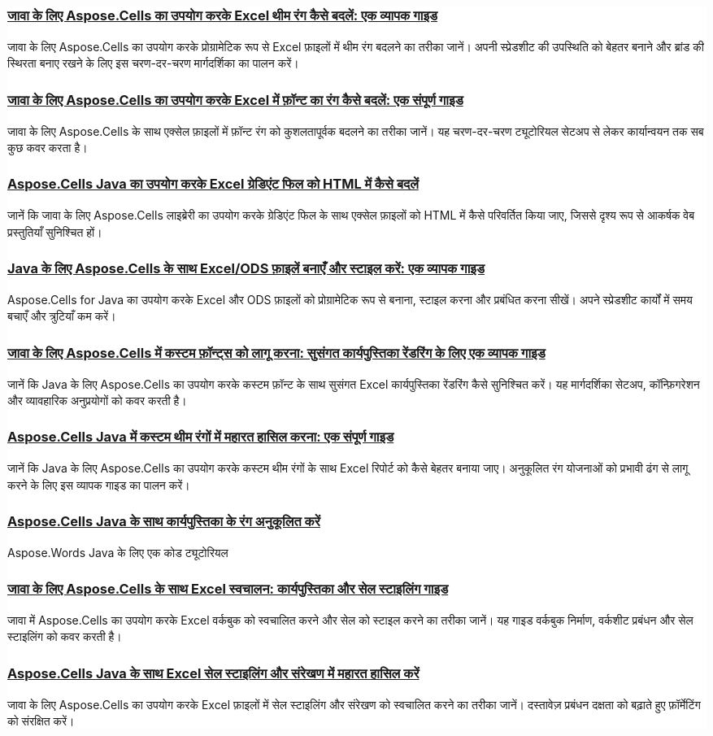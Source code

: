 ### [जावा के लिए Aspose.Cells का उपयोग करके Excel थीम रंग कैसे बदलें: एक व्यापक गाइड](./change-excel-theme-colors-aspose-cells-java/)
जावा के लिए Aspose.Cells का उपयोग करके प्रोग्रामेटिक रूप से Excel फ़ाइलों में थीम रंग बदलने का तरीका जानें। अपनी स्प्रेडशीट की उपस्थिति को बेहतर बनाने और ब्रांड की स्थिरता बनाए रखने के लिए इस चरण-दर-चरण मार्गदर्शिका का पालन करें।

### [जावा के लिए Aspose.Cells का उपयोग करके Excel में फ़ॉन्ट का रंग कैसे बदलें: एक संपूर्ण गाइड](./change-font-color-aspose-cells-java-tutorial/)
जावा के लिए Aspose.Cells के साथ एक्सेल फ़ाइलों में फ़ॉन्ट रंग को कुशलतापूर्वक बदलने का तरीका जानें। यह चरण-दर-चरण ट्यूटोरियल सेटअप से लेकर कार्यान्वयन तक सब कुछ कवर करता है।

### [Aspose.Cells Java का उपयोग करके Excel ग्रेडिएंट फिल को HTML में कैसे बदलें](./convert-excel-gradient-fill-html-aspose-cells-java/)
जानें कि जावा के लिए Aspose.Cells लाइब्रेरी का उपयोग करके ग्रेडिएंट फिल के साथ एक्सेल फ़ाइलों को HTML में कैसे परिवर्तित किया जाए, जिससे दृश्य रूप से आकर्षक वेब प्रस्तुतियाँ सुनिश्चित हों।

### [Java के लिए Aspose.Cells के साथ Excel/ODS फ़ाइलें बनाएँ और स्टाइल करें: एक व्यापक गाइड](./create-style-excel-ods-aspose-cells-java/)
Aspose.Cells for Java का उपयोग करके Excel और ODS फ़ाइलों को प्रोग्रामेटिक रूप से बनाना, स्टाइल करना और प्रबंधित करना सीखें। अपने स्प्रेडशीट कार्यों में समय बचाएँ और त्रुटियाँ कम करें।

### [जावा के लिए Aspose.Cells में कस्टम फ़ॉन्ट्स को लागू करना: सुसंगत कार्यपुस्तिका रेंडरिंग के लिए एक व्यापक गाइड](./custom-fonts-aspose-cells-java-guide/)
जानें कि Java के लिए Aspose.Cells का उपयोग करके कस्टम फ़ॉन्ट के साथ सुसंगत Excel कार्यपुस्तिका रेंडरिंग कैसे सुनिश्चित करें। यह मार्गदर्शिका सेटअप, कॉन्फ़िगरेशन और व्यावहारिक अनुप्रयोगों को कवर करती है।

### [Aspose.Cells Java में कस्टम थीम रंगों में महारत हासिल करना: एक संपूर्ण गाइड](./custom-theme-colors-aspose-cells-java/)
जानें कि Java के लिए Aspose.Cells का उपयोग करके कस्टम थीम रंगों के साथ Excel रिपोर्ट को कैसे बेहतर बनाया जाए। अनुकूलित रंग योजनाओं को प्रभावी ढंग से लागू करने के लिए इस व्यापक गाइड का पालन करें।

### [Aspose.Cells Java के साथ कार्यपुस्तिका के रंग अनुकूलित करें](./customize-workbook-colors-aspose-cells-java/)
Aspose.Words Java के लिए एक कोड ट्यूटोरियल

### [जावा के लिए Aspose.Cells के साथ Excel स्वचालन: कार्यपुस्तिका और सेल स्टाइलिंग गाइड](./excel-automation-aspose-cells-java-workbook-cell-styling/)
जावा में Aspose.Cells का उपयोग करके Excel वर्कबुक को स्वचालित करने और सेल को स्टाइल करने का तरीका जानें। यह गाइड वर्कबुक निर्माण, वर्कशीट प्रबंधन और सेल स्टाइलिंग को कवर करती है।

### [Aspose.Cells Java के साथ Excel सेल स्टाइलिंग और संरेखण में महारत हासिल करें](./excel-cell-styling-aspose-cells-java/)
जावा के लिए Aspose.Cells का उपयोग करके Excel फ़ाइलों में सेल स्टाइलिंग और संरेखण को स्वचालित करने का तरीका जानें। दस्तावेज़ प्रबंधन दक्षता को बढ़ाते हुए फ़ॉर्मेटिंग को संरक्षित करें।
